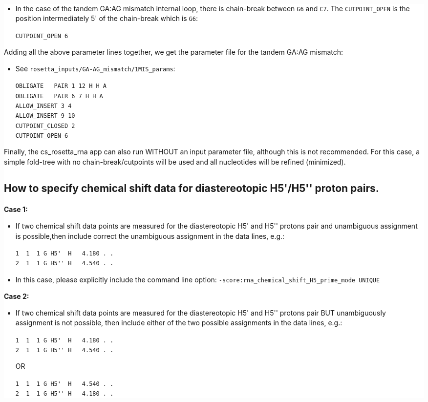 - In the case of the tandem GA:AG mismatch internal loop, there is chain-break between `G6` and `C7`. The `CUTPOINT_OPEN` is the position intermediately 5' of the chain-break which is `G6`:

    ```
    CUTPOINT_OPEN 6
    ```

Adding all the above parameter lines together, we get the parameter file for the tandem GA:AG mismatch:

- See `rosetta_inputs/GA-AG_mismatch/1MIS_params`:

    ```
    OBLIGATE   PAIR 1 12 H H A
    OBLIGATE   PAIR 6 7 H H A
    ALLOW_INSERT 3 4
    ALLOW_INSERT 9 10
    CUTPOINT_CLOSED 2
    CUTPOINT_OPEN 6
    ```

Finally, the cs_rosetta_rna app can also run WITHOUT an input parameter file, although this is not recommended. For this case, a simple fold-tree with no chain-break/cutpoints will be used and all nucleotides will be refined (minimized).


How to specify chemical shift data for diastereotopic H5'/H5'' proton pairs.
----------------------------------------------------------------------------
**Case 1:**
- If two chemical shift data points are measured for the diastereotopic H5' and H5'' protons pair and unambiguous assignment is possible,then include correct the unambiguous assignment in the data lines, e.g.:

    ```
    1  1  1 G H5'  H   4.180 . . 
    2  1  1 G H5'' H   4.540 . .  
    ```

- In this case, please explicitly include the command line option: `-score:rna_chemical_shift_H5_prime_mode UNIQUE`

**Case 2:**
- If two chemical shift data points are measured for the diastereotopic H5' and  H5'' protons pair BUT unambiguously assignment is not possible, then include either of the two possible assignments in the data lines, e.g.:

    ```
    1  1  1 G H5'  H   4.180 . . 
    2  1  1 G H5'' H   4.540 . .  
    ```

    OR

    ```
    1  1  1 G H5'  H   4.540 . . 
    2  1  1 G H5'' H   4.180 . .  
    ```
